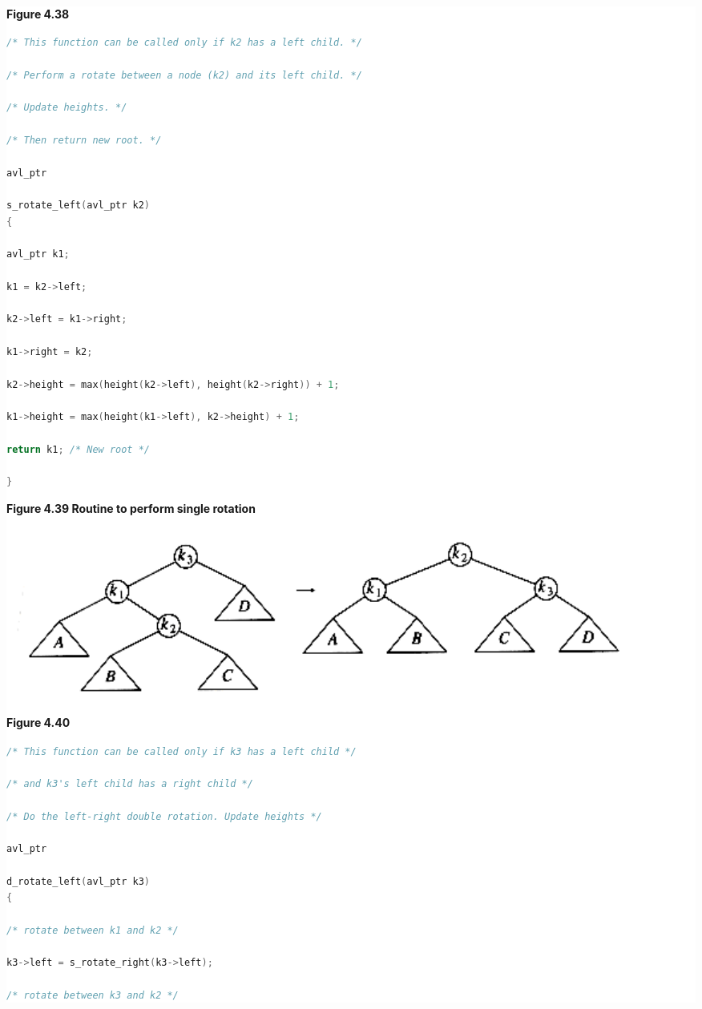 **Figure 4.38**
```c
/* This function can be called only if k2 has a left child. */

/* Perform a rotate between a node (k2) and its left child. */

/* Update heights. */

/* Then return new root. */

avl_ptr

s_rotate_left(avl_ptr k2)
{

avl_ptr k1;

k1 = k2->left;

k2->left = k1->right;

k1->right = k2;

k2->height = max(height(k2->left), height(k2->right)) + 1;

k1->height = max(height(k1->left), k2->height) + 1;

return k1; /* New root */

}
```
**Figure 4.39 Routine to perform single rotation**

![alt text](t42.png)

**Figure 4.40**
```c
/* This function can be called only if k3 has a left child */

/* and k3's left child has a right child */

/* Do the left-right double rotation. Update heights */

avl_ptr

d_rotate_left(avl_ptr k3)
{

/* rotate between k1 and k2 */

k3->left = s_rotate_right(k3->left);

/* rotate between k3 and k2 */

```
